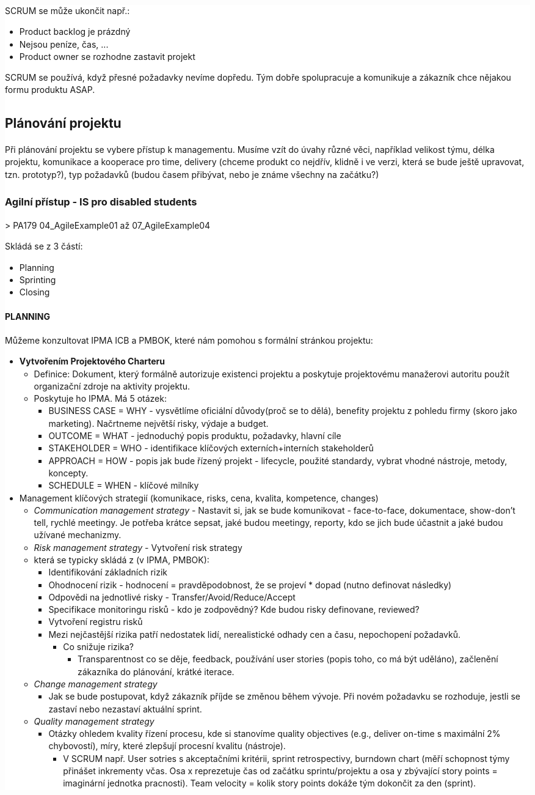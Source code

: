 SCRUM se může ukončit např.:
- Product backlog je prázdný
- Nejsou peníze, čas, ...
- Product owner se rozhodne zastavit projekt

SCRUM se používá, když přesné požadavky nevíme dopředu. Tým dobře spolupracuje a komunikuje a zákazník chce nějakou formu produktu ASAP.

## **Plánování projektu**


Při plánování projektu se vybere přístup k managementu. Musíme vzít do úvahy různé věci, například velikost týmu, délka projektu, komunikace a kooperace pro time, delivery (chceme produkt co nejdřív, klidně i ve verzi, která se bude ještě upravovat, tzn. prototyp?), typ požadavků (budou časem přibývat, nebo je známe všechny na začátku?)

### Agilní přístup - IS pro disabled students
&gt; PA179 04_AgileExample01 až 07_AgileExample04

Skládá se z 3 částí:
- Planning
- Sprinting
- Closing

#### PLANNING

Můžeme konzultovat IPMA ICB a PMBOK, které nám pomohou s formální stránkou projektu:
- **Vytvořením Projektového Charteru**
    - Definice: Dokument, který formálně autorizuje existenci projektu a poskytuje projektovému manažerovi autoritu použít organizační zdroje na aktivity projektu.
    - Poskytuje ho IPMA. Má 5 otázek:
        - BUSINESS CASE = WHY - vysvětlíme oficiální důvody(proč se to dělá), benefity projektu z pohledu firmy (skoro jako marketing). Načrtneme největší risky, výdaje a budget.
        - OUTCOME = WHAT - jednoduchý popis produktu, požadavky, hlavní cíle
        - STAKEHOLDER = WHO - identifikace klíčových externích+interních stakeholderů
        - APPROACH = HOW - popis jak bude řízený projekt - lifecycle, použité standardy, vybrat vhodné nástroje, metody, koncepty.
        - SCHEDULE = WHEN - klíčové milníky
- Management klíčových strategií (komunikace, risks, cena, kvalita, kompetence, changes)
    - *Communication management strategy* - Nastavit si, jak se bude komunikovat - face-to-face, dokumentace, show-don’t tell, rychlé meetingy. Je potřeba krátce sepsat, jaké budou meetingy, reporty, kdo se jich bude účastnit a jaké budou užívané mechanizmy. 
    - *Risk management strategy* - Vytvoření risk strategy
    - která se typicky skládá z (v IPMA, PMBOK):
        - Identifikování základních rizik
        - Ohodnocení rizik - hodnocení = pravděpodobnost, že se projeví * dopad (nutno definovat následky)
        - Odpovědi na jednotlivé risky - Transfer/Avoid/Reduce/Accept
        - Specifikace monitoringu risků - kdo je zodpovědný? Kde budou risky definovane, reviewed?
        - Vytvoření registru risků
        - Mezi nejčastější rizika patří nedostatek lidí, nerealistické odhady cen a času, nepochopení požadavků.
            - Co snižuje rizika?
                - Transparentnost co se děje, feedback, používání user stories (popis toho, co má být uděláno), začlenění zákazníka do plánování, krátké iterace.
    - *Change management strategy*
        - Jak se bude postupovat, když zákazník příjde se změnou během vývoje. Při novém požadavku se rozhoduje, jestli se zastaví nebo nezastaví aktuální sprint.
    - *Quality management strategy*
        - Otázky ohledem kvality řízení procesu, kde si stanovíme quality objectives (e.g., deliver on-time s maximální 2% chybovostí), míry, které zlepšují procesní kvalitu (nástroje).
            - V SCRUM např. User sotries s akceptačními kritérii, sprint retrospectivy, burndown chart (měří schopnost týmy přinášet inkrementy včas. Osa x reprezetuje čas od začátku sprintu/projektu a osa y zbývající story points = imaginární jednotka pracnosti). Team velocity = kolik story points dokáže tým dokončit za den (sprint). 
    